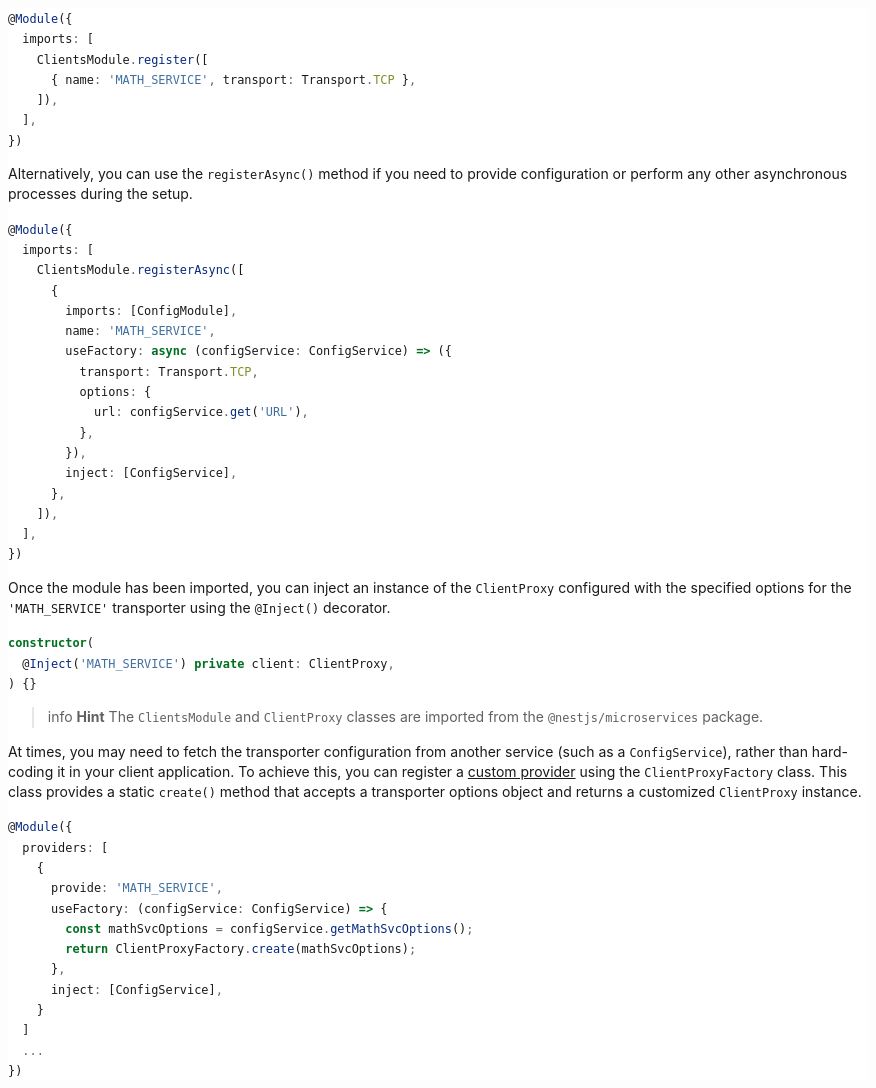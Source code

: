 ```typescript
@Module({
  imports: [
    ClientsModule.register([
      { name: 'MATH_SERVICE', transport: Transport.TCP },
    ]),
  ],
})
```

Alternatively, you can use the `registerAsync()` method if you need to provide configuration or perform any other asynchronous processes during the setup.

```typescript
@Module({
  imports: [
    ClientsModule.registerAsync([
      {
        imports: [ConfigModule],
        name: 'MATH_SERVICE',
        useFactory: async (configService: ConfigService) => ({
          transport: Transport.TCP,
          options: {
            url: configService.get('URL'),
          },
        }),
        inject: [ConfigService],
      },
    ]),
  ],
})
```

Once the module has been imported, you can inject an instance of the `ClientProxy` configured with the specified options for the `'MATH_SERVICE'` transporter using the `@Inject()` decorator.

```typescript
constructor(
  @Inject('MATH_SERVICE') private client: ClientProxy,
) {}
```

> info **Hint** The `ClientsModule` and `ClientProxy` classes are imported from the `@nestjs/microservices` package.

At times, you may need to fetch the transporter configuration from another service (such as a `ConfigService`), rather than hard-coding it in your client application. To achieve this, you can register a [custom provider](/fundamentals/custom-providers) using the `ClientProxyFactory` class. This class provides a static `create()` method that accepts a transporter options object and returns a customized `ClientProxy` instance.

```typescript
@Module({
  providers: [
    {
      provide: 'MATH_SERVICE',
      useFactory: (configService: ConfigService) => {
        const mathSvcOptions = configService.getMathSvcOptions();
        return ClientProxyFactory.create(mathSvcOptions);
      },
      inject: [ConfigService],
    }
  ]
  ...
})
```
